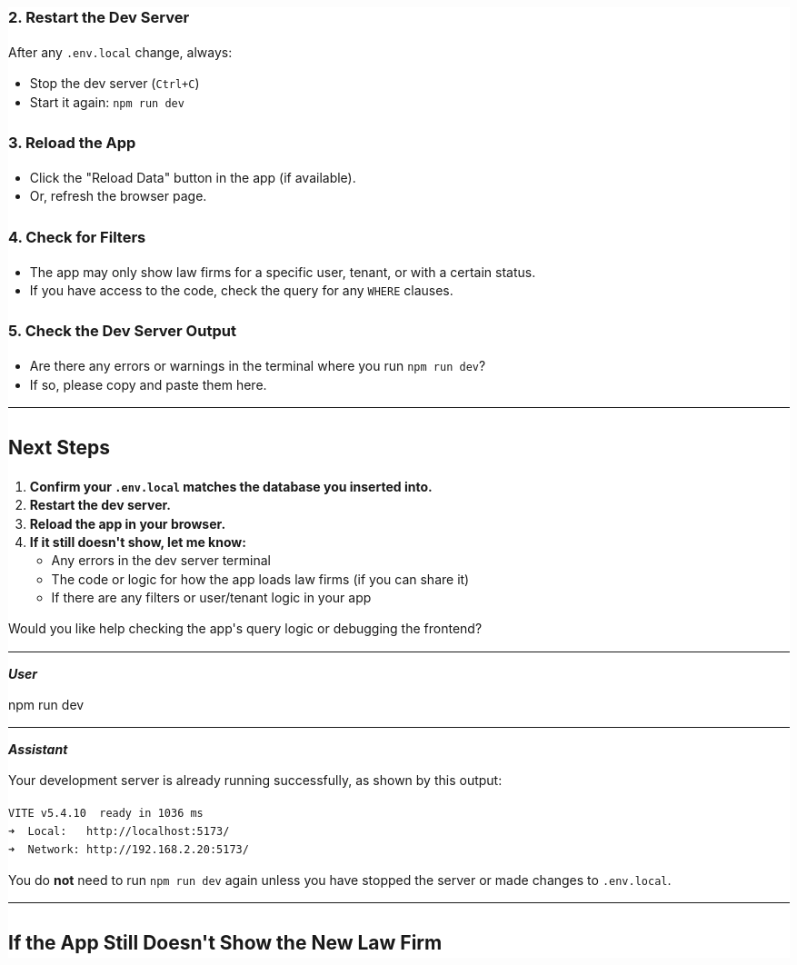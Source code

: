 ### 2. **Restart the Dev Server**
After any `.env.local` change, always:
- Stop the dev server (`Ctrl+C`)
- Start it again: `npm run dev`

### 3. **Reload the App**
- Click the "Reload Data" button in the app (if available).
- Or, refresh the browser page.

### 4. **Check for Filters**
- The app may only show law firms for a specific user, tenant, or with a certain status.
- If you have access to the code, check the query for any `WHERE` clauses.

### 5. **Check the Dev Server Output**
- Are there any errors or warnings in the terminal where you run `npm run dev`?
- If so, please copy and paste them here.

---

## Next Steps

1. **Confirm your `.env.local` matches the database you inserted into.**
2. **Restart the dev server.**
3. **Reload the app in your browser.**
4. **If it still doesn't show, let me know:**
   - Any errors in the dev server terminal
   - The code or logic for how the app loads law firms (if you can share it)
   - If there are any filters or user/tenant logic in your app

Would you like help checking the app's query logic or debugging the frontend?

---

_**User**_

npm run dev

---

_**Assistant**_

Your development server is already running successfully, as shown by this output:
```
VITE v5.4.10  ready in 1036 ms
➜  Local:   http://localhost:5173/
➜  Network: http://192.168.2.20:5173/
```

You do **not** need to run `npm run dev` again unless you have stopped the server or made changes to `.env.local`.

---

## If the App Still Doesn't Show the New Law Firm
